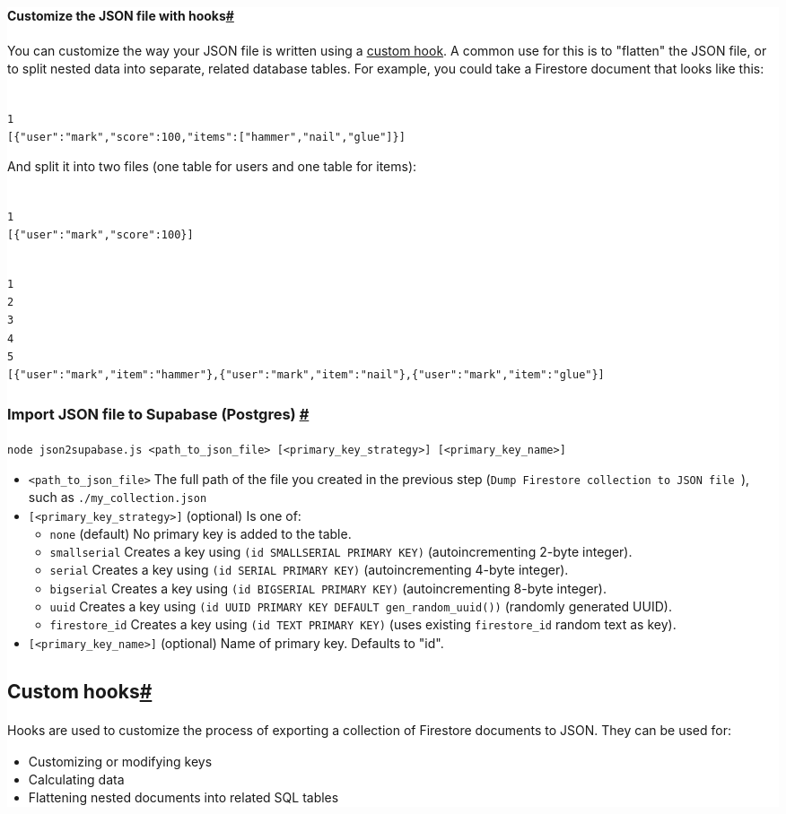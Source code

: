#### Customize the JSON file with hooks[#](https://supabase.com/docs/guides/platform/migrating-to-supabase/firestore-data#customize-the-json-file-with-hooks)
You can customize the way your JSON file is written using a [custom hook](https://supabase.com/docs/guides/platform/migrating-to-supabase/firestore-data#custom-hooks). A common use for this is to "flatten" the JSON file, or to split nested data into separate, related database tables. For example, you could take a Firestore document that looks like this:
```

1
[{"user":"mark","score":100,"items":["hammer","nail","glue"]}]

```

And split it into two files (one table for users and one table for items):
```

1
[{"user":"mark","score":100}]

```

```

1
2
3
4
5
[{"user":"mark","item":"hammer"},{"user":"mark","item":"nail"},{"user":"mark","item":"glue"}]

```

### Import JSON file to Supabase (Postgres) [#](https://supabase.com/docs/guides/platform/migrating-to-supabase/firestore-data#import-to-supabase)
`node json2supabase.js <path_to_json_file> [<primary_key_strategy>] [<primary_key_name>]`
  * `<path_to_json_file>` The full path of the file you created in the previous step (`Dump Firestore collection to JSON file `), such as `./my_collection.json`
  * `[<primary_key_strategy>]` (optional) Is one of: 
    * `none` (default) No primary key is added to the table.
    * `smallserial` Creates a key using `(id SMALLSERIAL PRIMARY KEY)` (autoincrementing 2-byte integer).
    * `serial` Creates a key using `(id SERIAL PRIMARY KEY)` (autoincrementing 4-byte integer).
    * `bigserial` Creates a key using `(id BIGSERIAL PRIMARY KEY)` (autoincrementing 8-byte integer).
    * `uuid` Creates a key using `(id UUID PRIMARY KEY DEFAULT gen_random_uuid())` (randomly generated UUID).
    * `firestore_id` Creates a key using `(id TEXT PRIMARY KEY)` (uses existing `firestore_id` random text as key).
  * `[<primary_key_name>]` (optional) Name of primary key. Defaults to "id".


## Custom hooks[#](https://supabase.com/docs/guides/platform/migrating-to-supabase/firestore-data#custom-hooks)
Hooks are used to customize the process of exporting a collection of Firestore documents to JSON. They can be used for:
  * Customizing or modifying keys
  * Calculating data
  * Flattening nested documents into related SQL tables
